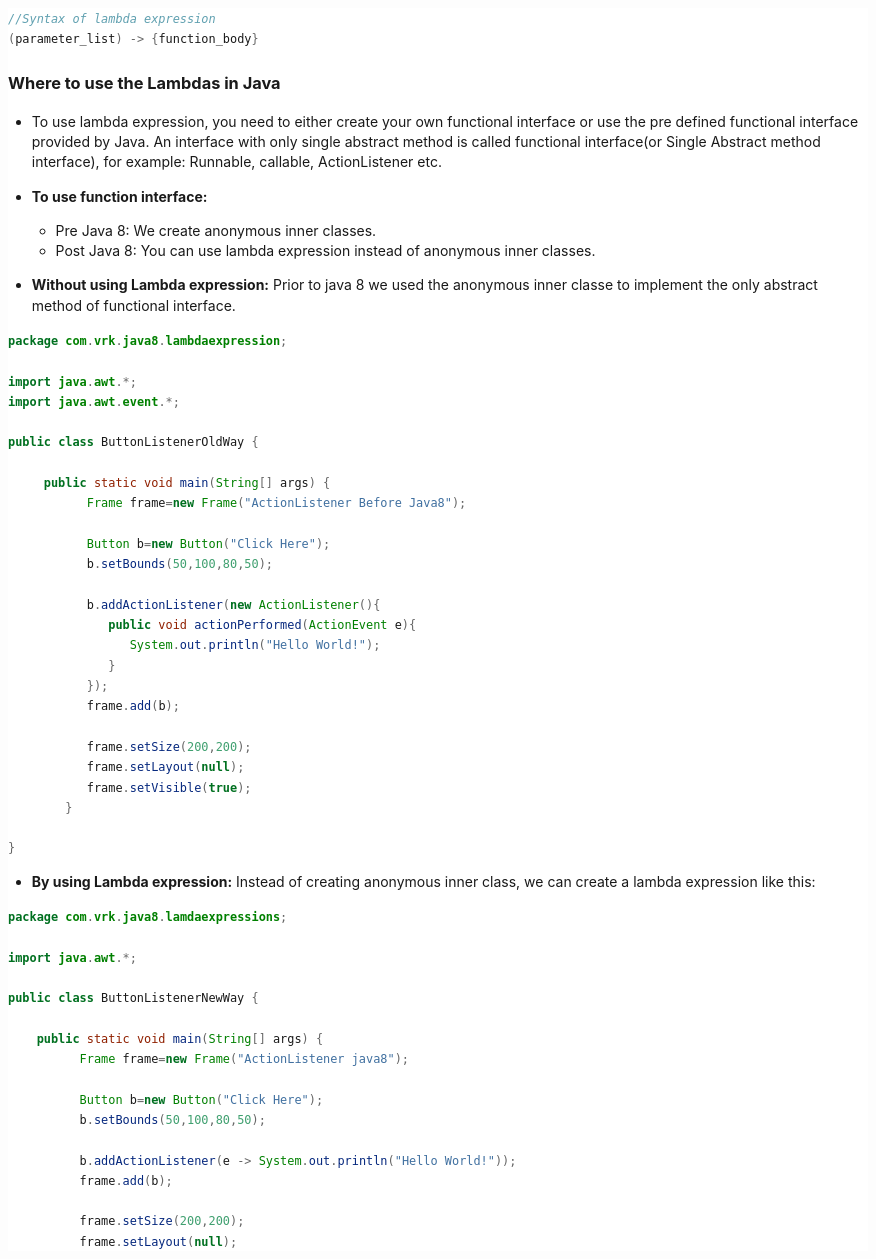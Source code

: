 ```Java
//Syntax of lambda expression
(parameter_list) -> {function_body}
```

### Where to use the Lambdas in Java
* To use lambda expression, you need to either create your own functional interface or use the pre defined functional interface provided by Java. An interface with only single abstract method is called functional interface(or Single Abstract method interface), for example: Runnable, callable, ActionListener etc.

* **To use function interface:**
  * Pre Java 8: We create anonymous inner classes.
  * Post Java 8: You can use lambda expression instead of anonymous inner classes.

* **Without using Lambda expression:** Prior to java 8 we used the anonymous inner classe to implement the only abstract method of functional interface.

```Java
package com.vrk.java8.lambdaexpression;

import java.awt.*;  
import java.awt.event.*;

public class ButtonListenerOldWay {

	 public static void main(String[] args) {  
	       Frame frame=new Frame("ActionListener Before Java8");  
	    
	       Button b=new Button("Click Here");  
	       b.setBounds(50,100,80,50);  
	  
	       b.addActionListener(new ActionListener(){  
	          public void actionPerformed(ActionEvent e){  
	    	     System.out.println("Hello World!"); 
	          }  
	       });  
	       frame.add(b);
	    
	       frame.setSize(200,200);  
	       frame.setLayout(null);  
	       frame.setVisible(true);   
	    }  
	 
}
```
* **By using Lambda expression:** Instead of creating anonymous inner class, we can create a lambda expression like this:
```Java
package com.vrk.java8.lamdaexpressions;

import java.awt.*;

public class ButtonListenerNewWay {

	public static void main(String[] args) {  
	      Frame frame=new Frame("ActionListener java8");  
	     
	      Button b=new Button("Click Here");  
	      b.setBounds(50,100,80,50); 
	  
	      b.addActionListener(e -> System.out.println("Hello World!")); 
	      frame.add(b);
	  
	      frame.setSize(200,200);  
	      frame.setLayout(null);  
```